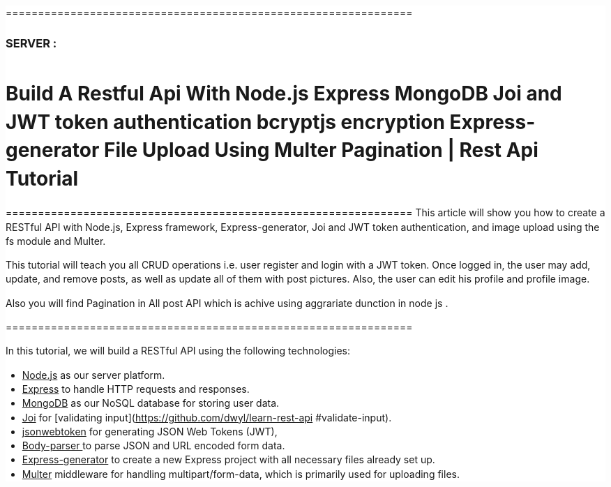 <path d="M356.84 45.4453H362.872V68.6846C362.863 70.8204 362.401 72.6472 361.498 74.1832C360.585 75.7191 359.321 76.8914 357.698 77.7185C356.084 78.5364 354.193 78.9546 352.044 78.9546C350.079 78.9546 348.318 78.6001 346.75 77.9094C345.182 77.2187 343.937 76.1826 343.024 74.8193C342.101 73.456 341.649 71.7565 341.649 69.7207H347.691C347.7 70.6114 347.903 71.3838 348.29 72.0291C348.677 72.6744 349.212 73.1651 349.895 73.5105C350.586 73.8559 351.38 74.0286 352.274 74.0286C353.243 74.0286 354.073 73.8286 354.746 73.4196C355.419 73.0197 355.936 72.4199 356.296 71.6201C356.646 70.8295 356.831 69.8479 356.84 68.6846V45.4453Z" fill="black"/>
<path d="M387.691 54.5338C387.544 53.1251 386.898 52.0254 385.773 51.2438C384.638 50.4531 383.172 50.0623 381.373 50.0623C380.11 50.0623 379.022 50.2532 378.118 50.6258C377.214 51.0075 376.513 51.5164 376.033 52.1617C375.554 52.807 375.314 53.5432 375.295 54.3703C375.295 55.061 375.461 55.6608 375.784 56.1607C376.107 56.6696 376.54 57.0968 377.103 57.4422C377.656 57.7966 378.274 58.0874 378.948 58.3237C379.63 58.56 380.313 58.76 380.995 58.9236L384.14 59.6961C385.404 59.9869 386.631 60.3778 387.802 60.8776C388.973 61.3684 390.034 61.9955 390.965 62.7498C391.897 63.5042 392.635 64.413 393.179 65.4764C393.723 66.5397 394 67.7848 394 69.2208C394 71.1566 393.502 72.8562 392.496 74.3285C391.491 75.7917 390.043 76.9369 388.143 77.764C386.252 78.582 383.965 79 381.272 79C378.671 79 376.402 78.6002 374.493 77.8004C372.575 77.0097 371.08 75.8463 370.001 74.3194C368.922 72.7926 368.341 70.9294 368.258 68.7391H374.235C374.318 69.8842 374.687 70.8386 375.314 71.6111C375.95 72.3745 376.78 72.938 377.795 73.3197C378.819 73.6923 379.962 73.8832 381.226 73.8832C382.545 73.8832 383.707 73.6832 384.712 73.2924C385.708 72.9016 386.492 72.3564 387.055 71.6475C387.627 70.9476 387.913 70.1206 387.922 69.1754C387.913 68.312 387.654 67.5939 387.156 67.0304C386.649 66.467 385.948 65.9944 385.053 65.6127C384.15 65.231 383.098 64.8856 381.899 64.5857L378.081 63.6223C375.323 62.9225 373.137 61.8592 371.541 60.4323C369.937 59.0054 369.143 57.115 369.143 54.7429C369.143 52.798 369.678 51.0894 370.758 49.6261C371.827 48.1629 373.294 47.0268 375.148 46.2179C377.011 45.4 379.114 45 381.456 45C383.836 45 385.92 45.4 387.719 46.2179C389.517 47.0268 390.929 48.1538 391.952 49.5897C392.976 51.0257 393.511 52.6707 393.539 54.5338H387.691Z" fill="black"/>
</svg>



===============================================================
### SERVER : 

# Build A Restful Api With Node.js Express MongoDB Joi and JWT token authentication bcryptjs encryption Express-generator File Upload Using Multer Pagination | Rest Api Tutorial

===============================================================
This article will show you how to create a RESTful API with Node.js, Express framework, Express-generator, Joi and JWT token authentication, and image upload using the fs module and Multer.


This tutorial will teach you all CRUD operations i.e. user register and login with a JWT token. Once logged in, the user may add, update, and remove posts, as well as update all of them with post pictures. Also, the user can edit his profile and profile image.

Also you will find Pagination in All post API which is achive using aggrariate dunction in node js .


===============================================================

In this tutorial, we will build a RESTful API using the following technologies:
- [Node.js](https://nodejs.org/) as our server platform.
- [Express](http://expressjs.com/) to handle HTTP requests and responses.
- [MongoDB](https://www.mongodb.com/) as our NoSQL database for storing user data.
- [Joi](https://github.com/hapijs/joi) for [validating input](https://github.com/dwyl/learn-rest-api #validate-input).
- [jsonwebtoken](https://github.com/auth0/node-jsonwebtoken "Auth0's jsonwebtoken library") for generating JSON Web Tokens (JWT),
- [Body-parser ](https://github.com/expressjs/body-parser "Body Parser Middleware") to parse JSON and URL encoded form data.
- [Express-generator](http://expressjs.com/starter/generator.html) to create a new Express project with all necessary files already set up.
- [Multer](https://www.npmjs.com/package/multer) middleware for handling multipart/form-data, which is primarily used for uploading files. 

